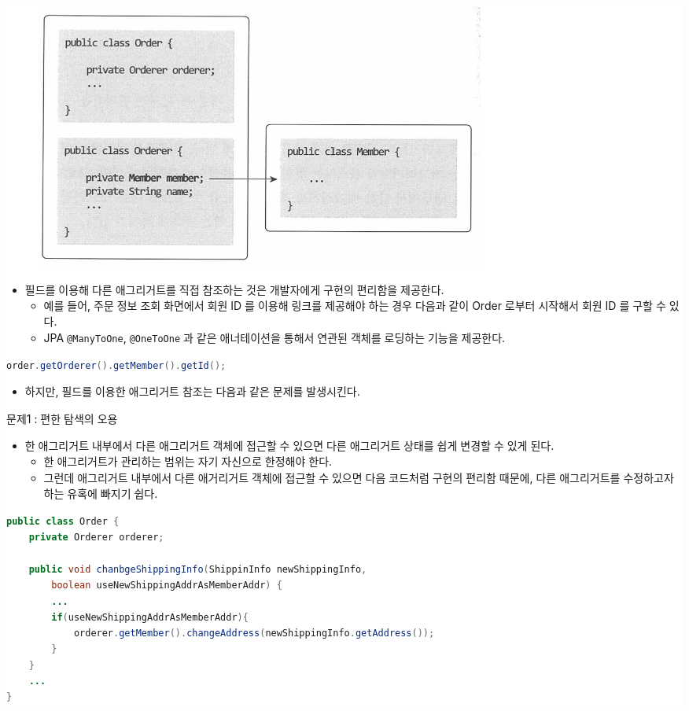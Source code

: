 <figure><img src="../../../../.gitbook/assets/image (1) (3).png" alt="" width="563"><figcaption></figcaption></figure>

* 필드를 이용해 다른 애그리거트를 직접 참조하는 것은 개발자에게 구현의 편리함을 제공한다.&#x20;
  * 예를 들어, 주문 정보 조회 화면에서 회원 ID 를 이용해 링크를 제공해야 하는 경우 다음과 같이 Order 로부터 시작해서 회원 ID 를 구할 수 있다.
  * JPA `@ManyToOne`, `@OneToOne` 과 같은 애너테이션을 통해서 연관된 객체를 로딩하는 기능을 제공한다.&#x20;

```java
order.getOrderer().getMember().getId(); 
```

* 하지만, 필드를 이용한 애그리거트 참조는 다음과 같은 문제를 발생시킨다.&#x20;

문제1 : 편한 탐색의 오용

* 한 애그리거트 내부에서 다른 애그리거트 객체에 접근할 수 있으면 다른 애그리거트 상태를 쉽게 변경할 수 있게 된다.&#x20;
  * 한 애그리거트가 관리하는 범위는 자기 자신으로 한정해야 한다.&#x20;
  * 그런데 애그리거트 내부에서 다른 애거리거트  객체에 접근할 수 있으면 다음 코드처럼 구현의 편리함 때문에, 다른 애그리거트를 수정하고자 하는 유혹에 빠지기 쉽다.&#x20;

```java
public class Order {
    private Orderer orderer; 
    
    public void chanbgeShippingInfo(ShippinInfo newShippingInfo,
        boolean useNewShippingAddrAsMemberAddr) {
        ...
        if(useNewShippingAddrAsMemberAddr){
            orderer.getMember().changeAddress(newShippingInfo.getAddress());  
        }
    }
    ...
}
```
